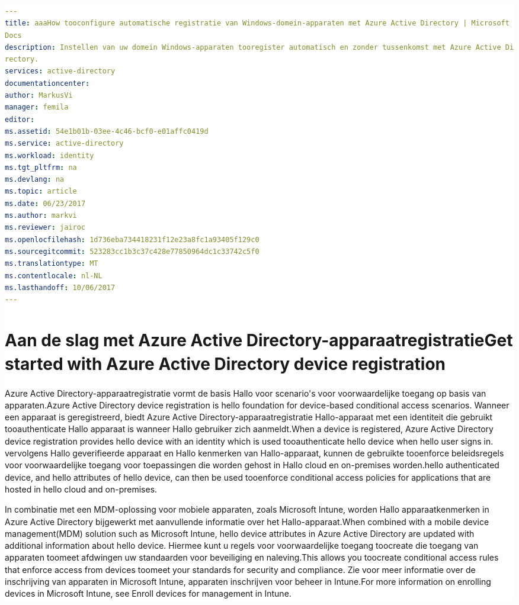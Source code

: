 ```yaml
---
title: aaaHow tooconfigure automatische registratie van Windows-domein-apparaten met Azure Active Directory | Microsoft Docs
description: Instellen van uw domein Windows-apparaten tooregister automatisch en zonder tussenkomst met Azure Active Directory.
services: active-directory
documentationcenter: 
author: MarkusVi
manager: femila
editor: 
ms.assetid: 54e1b01b-03ee-4c46-bcf0-e01affc0419d
ms.service: active-directory
ms.workload: identity
ms.tgt_pltfrm: na
ms.devlang: na
ms.topic: article
ms.date: 06/23/2017
ms.author: markvi
ms.reviewer: jairoc
ms.openlocfilehash: 1d736eba734418231f12e23a8fc1a93405f129c0
ms.sourcegitcommit: 523283cc1b3c37c428e77850964dc1c33742c5f0
ms.translationtype: MT
ms.contentlocale: nl-NL
ms.lasthandoff: 10/06/2017
---
```

# <a name="get-started-with-azure-active-directory-device-registration"></a><span data-ttu-id="e7208-103">Aan de slag met Azure Active Directory-apparaatregistratie</span><span class="sxs-lookup"><span data-stu-id="e7208-103">Get started with Azure Active Directory device registration</span></span>

<span data-ttu-id="e7208-104">Azure Active Directory-apparaatregistratie vormt de basis Hallo voor scenario's voor voorwaardelijke toegang op basis van apparaten.</span><span class="sxs-lookup"><span data-stu-id="e7208-104">Azure Active Directory device registration is hello foundation for device-based conditional access scenarios.</span></span> <span data-ttu-id="e7208-105">Wanneer een apparaat is geregistreerd, biedt Azure Active Directory-apparaatregistratie Hallo-apparaat met een identiteit die gebruikt tooauthenticate Hallo apparaat is wanneer Hallo gebruiker zich aanmeldt.</span><span class="sxs-lookup"><span data-stu-id="e7208-105">When a device is registered, Azure Active Directory device registration provides hello device with an identity which is used tooauthenticate hello device when hello user signs in.</span></span> <span data-ttu-id="e7208-106">vervolgens Hallo geverifieerde apparaat en Hallo kenmerken van Hallo-apparaat, kunnen de gebruikte tooenforce beleidsregels voor voorwaardelijke toegang voor toepassingen die worden gehost in Hallo cloud en on-premises worden.</span><span class="sxs-lookup"><span data-stu-id="e7208-106">hello authenticated device, and hello attributes of hello device, can then be used tooenforce conditional access policies for applications that are hosted in hello cloud and on-premises.</span></span>

<span data-ttu-id="e7208-107">In combinatie met een MDM-oplossing voor mobiele apparaten, zoals Microsoft Intune, worden Hallo apparaatkenmerken in Azure Active Directory bijgewerkt met aanvullende informatie over het Hallo-apparaat.</span><span class="sxs-lookup"><span data-stu-id="e7208-107">When combined with a mobile device management(MDM) solution such as Microsoft Intune, hello device attributes in Azure Active Directory are updated with additional information about hello device.</span></span> <span data-ttu-id="e7208-108">Hiermee kunt u regels voor voorwaardelijke toegang toocreate die toegang van apparaten toomeet afdwingen uw standaarden voor beveiliging en naleving.</span><span class="sxs-lookup"><span data-stu-id="e7208-108">This allows you toocreate conditional access rules that enforce access from devices toomeet your standards for security and compliance.</span></span> <span data-ttu-id="e7208-109">Zie voor meer informatie over de inschrijving van apparaten in Microsoft Intune, apparaten inschrijven voor beheer in Intune.</span><span class="sxs-lookup"><span data-stu-id="e7208-109">For more information on enrolling devices in Microsoft Intune, see Enroll devices for management in Intune.</span></span>